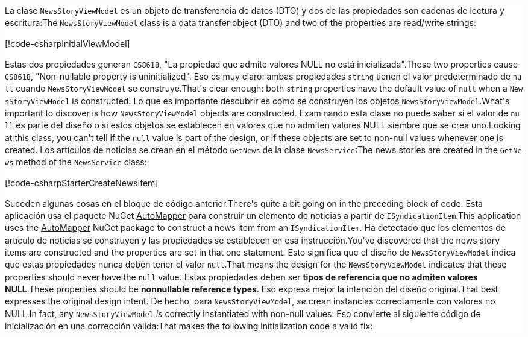 <span data-ttu-id="0bd9d-153">La clase `NewsStoryViewModel` es un objeto de transferencia de datos (DTO) y dos de las propiedades son cadenas de lectura y escritura:</span><span class="sxs-lookup"><span data-stu-id="0bd9d-153">The `NewsStoryViewModel` class is a data transfer object (DTO) and two of the properties are read/write strings:</span></span>

[!code-csharp[InitialViewModel](~/samples/csharp/tutorials/nullable-reference-migration/start/SimpleFeedReader/ViewModels/NewsStoryViewModel.cs#StarterViewModel)]

<span data-ttu-id="0bd9d-154">Estas dos propiedades generan `CS8618`, "La propiedad que admite valores NULL no está inicializada".</span><span class="sxs-lookup"><span data-stu-id="0bd9d-154">These two properties cause `CS8618`, "Non-nullable property is uninitialized".</span></span> <span data-ttu-id="0bd9d-155">Eso es muy claro: ambas propiedades `string` tienen el valor predeterminado de `null` cuando `NewsStoryViewModel` se construye.</span><span class="sxs-lookup"><span data-stu-id="0bd9d-155">That's clear enough: both `string` properties have the default value of `null` when a `NewsStoryViewModel` is constructed.</span></span> <span data-ttu-id="0bd9d-156">Lo que es importante descubrir es cómo se construyen los objetos `NewsStoryViewModel`.</span><span class="sxs-lookup"><span data-stu-id="0bd9d-156">What's important to discover is how `NewsStoryViewModel` objects are constructed.</span></span> <span data-ttu-id="0bd9d-157">Examinando esta clase no puede saber si el valor de `null` es parte del diseño o si estos objetos se establecen en valores que no admiten valores NULL siembre que se crea uno.</span><span class="sxs-lookup"><span data-stu-id="0bd9d-157">Looking at this class, you can't tell if the `null` value is part of the design, or if these objects are set to non-null values whenever one is created.</span></span> <span data-ttu-id="0bd9d-158">Los artículos de noticias se crean en el método `GetNews` de la clase `NewsService`:</span><span class="sxs-lookup"><span data-stu-id="0bd9d-158">The news stories are created in the `GetNews` method of the `NewsService` class:</span></span>

[!code-csharp[StarterCreateNewsItem](~/samples/csharp/tutorials/nullable-reference-migration/start/SimpleFeedReader/Services/NewsService.cs#CreateNewsItem)]

<span data-ttu-id="0bd9d-159">Suceden algunas cosas en el bloque de código anterior.</span><span class="sxs-lookup"><span data-stu-id="0bd9d-159">There's quite a bit going on in the preceding block of code.</span></span> <span data-ttu-id="0bd9d-160">Esta aplicación usa el paquete NuGet [AutoMapper](https://automapper.org/) para construir un elemento de noticias a partir de `ISyndicationItem`.</span><span class="sxs-lookup"><span data-stu-id="0bd9d-160">This application uses the [AutoMapper](https://automapper.org/) NuGet package to construct a news item from an `ISyndicationItem`.</span></span> <span data-ttu-id="0bd9d-161">Ha detectado que los elementos de artículo de noticias se construyen y las propiedades se establecen en esa instrucción.</span><span class="sxs-lookup"><span data-stu-id="0bd9d-161">You've discovered that the news story items are constructed and the properties are set in that one statement.</span></span> <span data-ttu-id="0bd9d-162">Esto significa que el diseño de `NewsStoryViewModel` indica que estas propiedades nunca deben tener el valor `null`.</span><span class="sxs-lookup"><span data-stu-id="0bd9d-162">That means the design for the `NewsStoryViewModel` indicates that these properties should never have the `null` value.</span></span> <span data-ttu-id="0bd9d-163">Estas propiedades deben ser **tipos de referencia que no admiten valores NULL**.</span><span class="sxs-lookup"><span data-stu-id="0bd9d-163">These properties should be **nonnullable reference types**.</span></span> <span data-ttu-id="0bd9d-164">Eso expresa mejor la intención del diseño original.</span><span class="sxs-lookup"><span data-stu-id="0bd9d-164">That best expresses the original design intent.</span></span> <span data-ttu-id="0bd9d-165">De hecho, para `NewsStoryViewModel`, *se* crean instancias correctamente con valores no NULL.</span><span class="sxs-lookup"><span data-stu-id="0bd9d-165">In fact, any `NewsStoryViewModel` *is* correctly instantiated with non-null values.</span></span> <span data-ttu-id="0bd9d-166">Eso convierte al siguiente código de inicialización en una corrección válida:</span><span class="sxs-lookup"><span data-stu-id="0bd9d-166">That makes the following initialization code a valid fix:</span></span>
